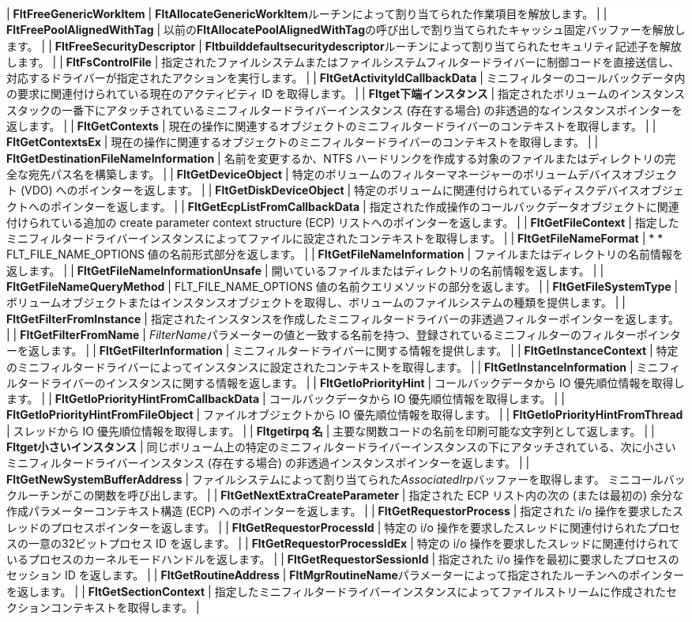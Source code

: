 | **FltFreeGenericWorkItem** | **FltAllocateGenericWorkItem**ルーチンによって割り当てられた作業項目を解放します。 |
| **FltFreePoolAlignedWithTag** | 以前の**FltAllocatePoolAlignedWithTag**の呼び出しで割り当てられたキャッシュ固定バッファーを解放します。 |
| **FltFreeSecurityDescriptor** | **Fltbuilddefaultsecuritydescriptor**ルーチンによって割り当てられたセキュリティ記述子を解放します。 |
| **FltFsControlFile** | 指定されたファイルシステムまたはファイルシステムフィルタードライバーに制御コードを直接送信し、対応するドライバーが指定されたアクションを実行します。 |
| **FltGetActivityIdCallbackData** | ミニフィルターのコールバックデータ内の要求に関連付けられている現在のアクティビティ ID を取得します。 |
| **Fltget下端インスタンス** | 指定されたボリュームのインスタンススタックの一番下にアタッチされているミニフィルタードライバーインスタンス (存在する場合) の非透過的なインスタンスポインターを返します。 |
| **FltGetContexts** | 現在の操作に関連するオブジェクトのミニフィルタードライバーのコンテキストを取得します。 |
| **FltGetContextsEx** | 現在の操作に関連するオブジェクトのミニフィルタードライバーのコンテキストを取得します。 |
| **FltGetDestinationFileNameInformation** | 名前を変更するか、NTFS ハードリンクを作成する対象のファイルまたはディレクトリの完全な宛先パス名を構築します。 |
| **FltGetDeviceObject** | 特定のボリュームのフィルターマネージャーのボリュームデバイスオブジェクト (VDO) へのポインターを返します。 |
| **FltGetDiskDeviceObject** | 特定のボリュームに関連付けられているディスクデバイスオブジェクトへのポインターを返します。 |
| **FltGetEcpListFromCallbackData** | 指定された作成操作のコールバックデータオブジェクトに関連付けられている追加の create parameter context structure (ECP) リストへのポインターを返します。 |
| **FltGetFileContext** | 指定したミニフィルタードライバーインスタンスによってファイルに設定されたコンテキストを取得します。 |
| **FltGetFileNameFormat** | \* * FLT_FILE_NAME_OPTIONS 値の名前形式部分を返します。 |
| **FltGetFileNameInformation** | ファイルまたはディレクトリの名前情報を返します。 |
| **FltGetFileNameInformationUnsafe** | 開いているファイルまたはディレクトリの名前情報を返します。 |
| **FltGetFileNameQueryMethod** | FLT_FILE_NAME_OPTIONS 値の名前クエリメソッドの部分を返します。 |
| **FltGetFileSystemType** | ボリュームオブジェクトまたはインスタンスオブジェクトを取得し、ボリュームのファイルシステムの種類を提供します。 |
| **FltGetFilterFromInstance** | 指定されたインスタンスを作成したミニフィルタードライバーの非透過フィルターポインターを返します。 |
| **FltGetFilterFromName** | *FilterName*パラメーターの値と一致する名前を持つ、登録されているミニフィルターのフィルターポインターを返します。 |
| **FltGetFilterInformation** | ミニフィルタードライバーに関する情報を提供します。 |
| **FltGetInstanceContext** | 特定のミニフィルタードライバーによってインスタンスに設定されたコンテキストを取得します。 |
| **FltGetInstanceInformation** | ミニフィルタードライバーのインスタンスに関する情報を返します。 |
| **FltGetIoPriorityHint** | コールバックデータから IO 優先順位情報を取得します。 |
| **FltGetIoPriorityHintFromCallbackData** | コールバックデータから IO 優先順位情報を取得します。 |
| **FltGetIoPriorityHintFromFileObject** | ファイルオブジェクトから IO 優先順位情報を取得します。 |
| **FltGetIoPriorityHintFromThread** | スレッドから IO 優先順位情報を取得します。 |
| **Fltgetirpq 名** | 主要な関数コードの名前を印刷可能な文字列として返します。 |
| **Fltget小さいインスタンス** | 同じボリューム上の特定のミニフィルタードライバーインスタンスの下にアタッチされている、次に小さいミニフィルタードライバーインスタンス (存在する場合) の非透過インスタンスポインターを返します。 |
| **FltGetNewSystemBufferAddress** | ファイルシステムによって割り当てられた*AssociatedIrp*バッファーを取得します。 ミニコールバックルーチンがこの関数を呼び出します。 |
| **FltGetNextExtraCreateParameter** | 指定された ECP リスト内の次の (または最初の) 余分な作成パラメーターコンテキスト構造 (ECP) へのポインターを返します。 |
| **FltGetRequestorProcess** | 指定された i/o 操作を要求したスレッドのプロセスポインターを返します。 |
| **FltGetRequestorProcessId** | 特定の i/o 操作を要求したスレッドに関連付けられたプロセスの一意の32ビットプロセス ID を返します。 |
| **FltGetRequestorProcessIdEx** | 特定の i/o 操作を要求したスレッドに関連付けられているプロセスのカーネルモードハンドルを返します。 |
| **FltGetRequestorSessionId** | 指定された i/o 操作を最初に要求したプロセスのセッション ID を返します。 |
| **FltGetRoutineAddress** | **FltMgrRoutineName**パラメーターによって指定されたルーチンへのポインターを返します。 |
| **FltGetSectionContext** | 指定したミニフィルタードライバーインスタンスによってファイルストリームに作成されたセクションコンテキストを取得します。 |